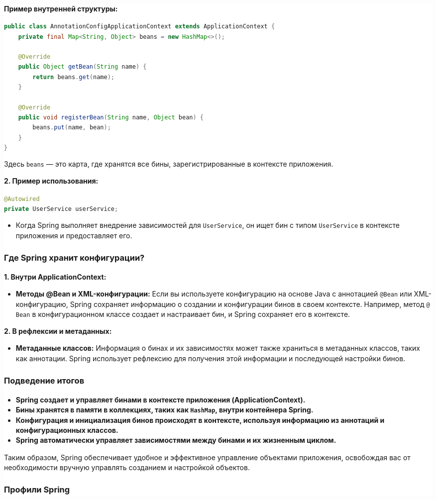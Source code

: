 **Пример внутренней структуры:**

```java
public class AnnotationConfigApplicationContext extends ApplicationContext {
    private final Map<String, Object> beans = new HashMap<>();

    @Override
    public Object getBean(String name) {
        return beans.get(name);
    }

    @Override
    public void registerBean(String name, Object bean) {
        beans.put(name, bean);
    }
}
```

Здесь `beans` — это карта, где хранятся все бины, зарегистрированные в контексте приложения.

**2. Пример использования:**

```java
@Autowired
private UserService userService;
```

- Когда Spring выполняет внедрение зависимостей для `UserService`, он ищет бин с типом `UserService` в контексте приложения и предоставляет его.

### Где Spring хранит конфигурации?

**1. Внутри ApplicationContext:**

- **Методы @Bean и XML-конфигурации:** Если вы используете конфигурацию на основе Java с аннотацией `@Bean` или XML-конфигурацию, Spring сохраняет информацию о создании и конфигурации бинов в своем контексте. Например, метод `@Bean` в конфигурационном классе создает и настраивает бин, и Spring сохраняет его в контексте.

**2. В рефлексии и метаданных:**

- **Метаданные классов:** Информация о бинах и их зависимостях может также храниться в метаданных классов, таких как аннотации. Spring использует рефлексию для получения этой информации и последующей настройки бинов.

### Подведение итогов

- **Spring создает и управляет бинами в контексте приложения (ApplicationContext).**
- **Бины хранятся в памяти в коллекциях, таких как `HashMap`, внутри контейнера Spring.**
- **Конфигурация и инициализация бинов происходят в контексте, используя информацию из аннотаций и конфигурационных классов.**
- **Spring автоматически управляет зависимостями между бинами и их жизненным циклом.**

Таким образом, Spring обеспечивает удобное и эффективное управление объектами приложения, освобождая вас от необходимости вручную управлять созданием и настройкой объектов.

### Профили Spring

